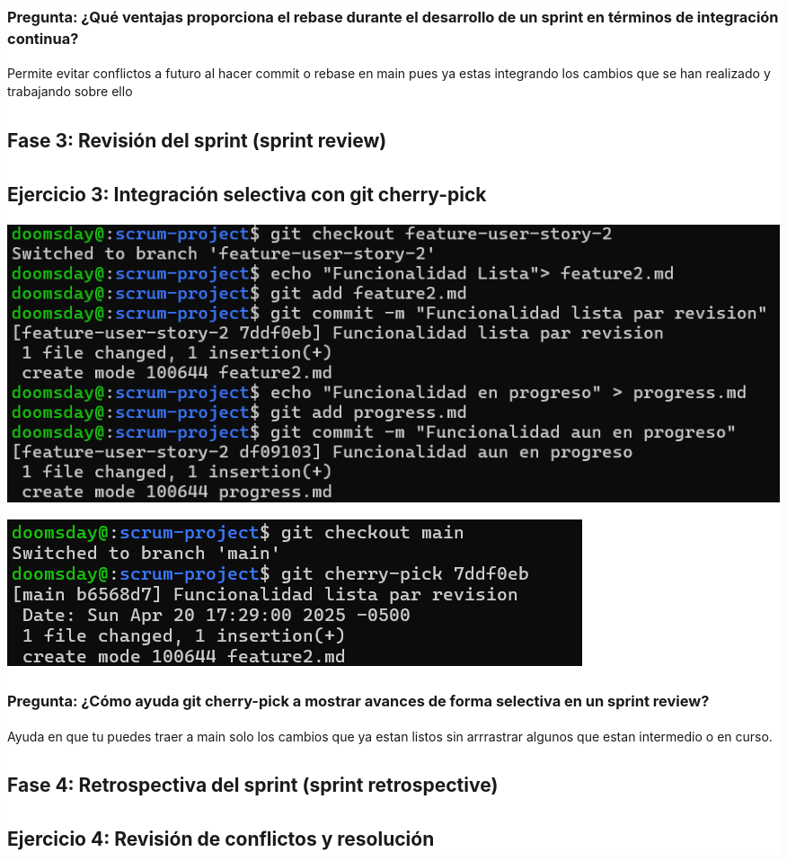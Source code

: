 ### Pregunta: ¿Qué ventajas proporciona el rebase durante el desarrollo de un sprint en términos de integración continua?

Permite evitar conflictos a futuro al hacer commit o rebase en main pues ya estas integrando los cambios que se han realizado y trabajando sobre ello

## Fase 3: Revisión del sprint (sprint review)

## Ejercicio 3: Integración selectiva con git cherry-pick

![alt text]({92AB2663-21AD-47FC-BB4C-A2B68C86F91B}.png)

![alt text]({6A259BCE-7621-4C84-97F2-D550373118F4}.png)

### Pregunta: ¿Cómo ayuda git cherry-pick a mostrar avances de forma selectiva en un sprint review?

Ayuda en que tu puedes traer a main solo los cambios que ya estan listos sin arrrastrar algunos que estan intermedio o en curso.

## Fase 4: Retrospectiva del sprint (sprint retrospective)

## Ejercicio 4: Revisión de conflictos y resolución
